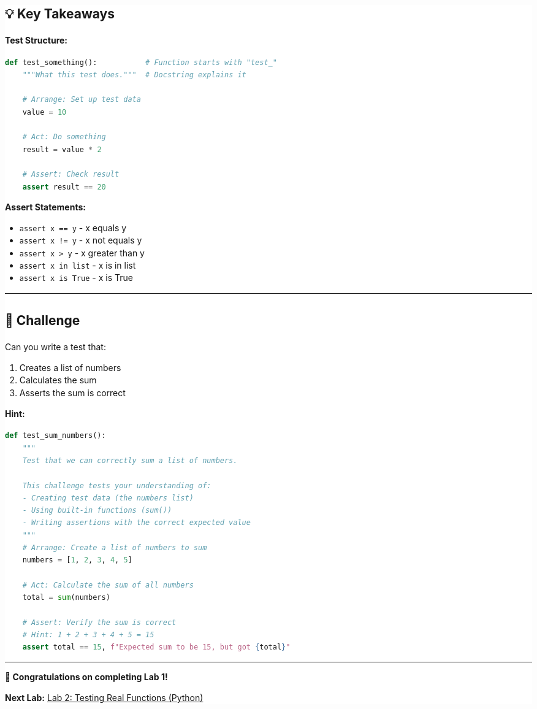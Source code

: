 ## 💡 Key Takeaways

**Test Structure:**

```python
def test_something():           # Function starts with "test_"
    """What this test does."""  # Docstring explains it

    # Arrange: Set up test data
    value = 10

    # Act: Do something
    result = value * 2

    # Assert: Check result
    assert result == 20
```

**Assert Statements:**

- `assert x == y` - x equals y
- `assert x != y` - x not equals y
- `assert x > y` - x greater than y
- `assert x in list` - x is in list
- `assert x is True` - x is True

---

<h2 id="challenge">🎯 Challenge</h2>

Can you write a test that:

1. Creates a list of numbers
2. Calculates the sum
3. Asserts the sum is correct

**Hint:**

```python
def test_sum_numbers():
    """
    Test that we can correctly sum a list of numbers.

    This challenge tests your understanding of:
    - Creating test data (the numbers list)
    - Using built-in functions (sum())
    - Writing assertions with the correct expected value
    """
    # Arrange: Create a list of numbers to sum
    numbers = [1, 2, 3, 4, 5]

    # Act: Calculate the sum of all numbers
    total = sum(numbers)

    # Assert: Verify the sum is correct
    # Hint: 1 + 2 + 3 + 4 + 5 = 15
    assert total == 15, f"Expected sum to be 15, but got {total}"
```

---

**🎉 Congratulations on completing Lab 1!**

**Next Lab:** [Lab 2: Testing Real Functions (Python)](LAB_02_Testing_Real_Functions_Python.md)
